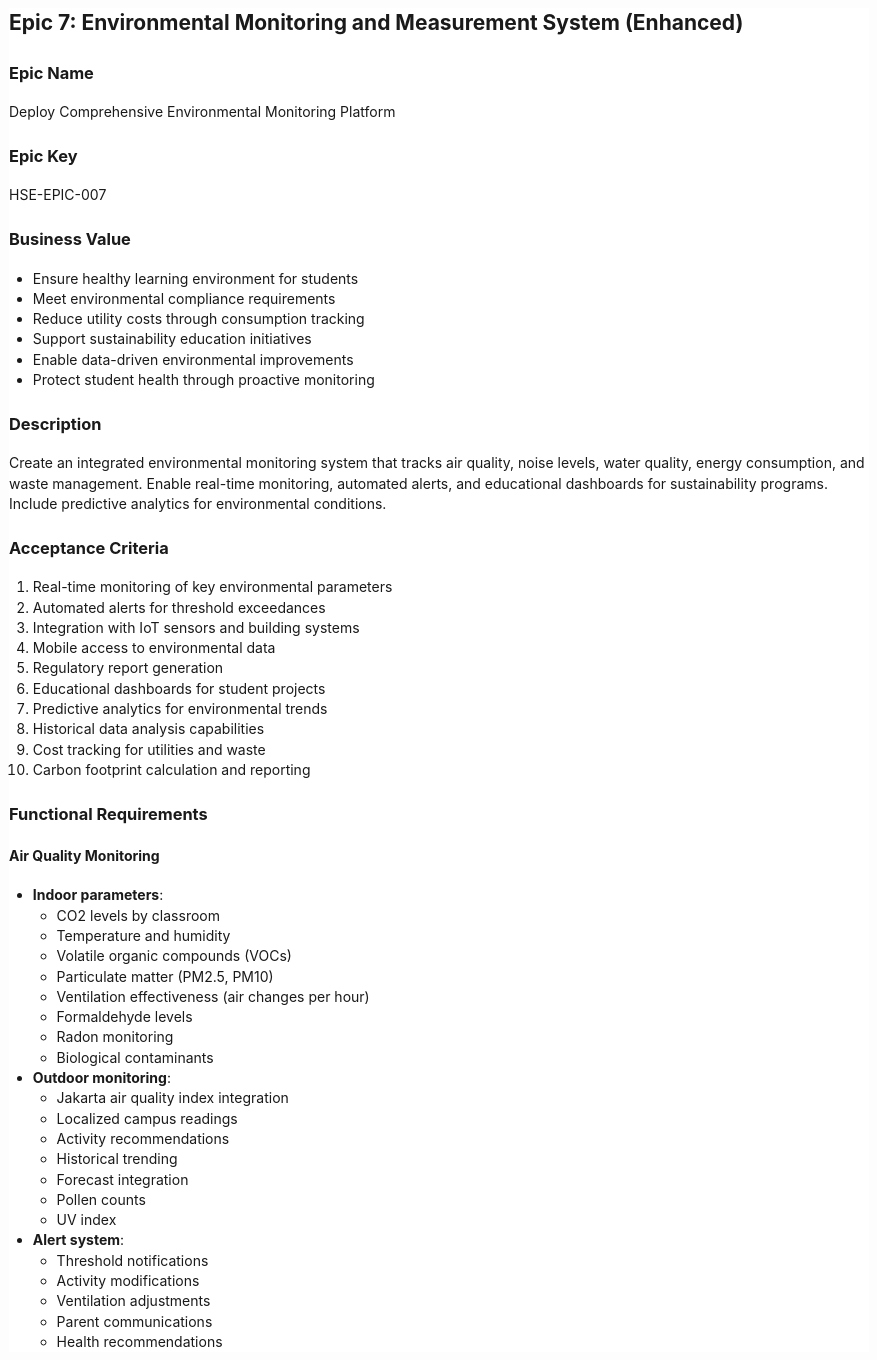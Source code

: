 ## Epic 7: Environmental Monitoring and Measurement System (Enhanced)

### Epic Name
Deploy Comprehensive Environmental Monitoring Platform

### Epic Key
HSE-EPIC-007

### Business Value
- Ensure healthy learning environment for students
- Meet environmental compliance requirements
- Reduce utility costs through consumption tracking
- Support sustainability education initiatives
- Enable data-driven environmental improvements
- Protect student health through proactive monitoring

### Description
Create an integrated environmental monitoring system that tracks air quality, noise levels, water quality, energy consumption, and waste management. Enable real-time monitoring, automated alerts, and educational dashboards for sustainability programs. Include predictive analytics for environmental conditions.

### Acceptance Criteria
1. Real-time monitoring of key environmental parameters
2. Automated alerts for threshold exceedances
3. Integration with IoT sensors and building systems
4. Mobile access to environmental data
5. Regulatory report generation
6. Educational dashboards for student projects
7. Predictive analytics for environmental trends
8. Historical data analysis capabilities
9. Cost tracking for utilities and waste
10. Carbon footprint calculation and reporting

### Functional Requirements

#### Air Quality Monitoring
- **Indoor parameters**:
  - CO2 levels by classroom
  - Temperature and humidity
  - Volatile organic compounds (VOCs)
  - Particulate matter (PM2.5, PM10)
  - Ventilation effectiveness (air changes per hour)
  - Formaldehyde levels
  - Radon monitoring
  - Biological contaminants
- **Outdoor monitoring**:
  - Jakarta air quality index integration
  - Localized campus readings
  - Activity recommendations
  - Historical trending
  - Forecast integration
  - Pollen counts
  - UV index
- **Alert system**:
  - Threshold notifications
  - Activity modifications
  - Ventilation adjustments
  - Parent communications
  - Health recommendations